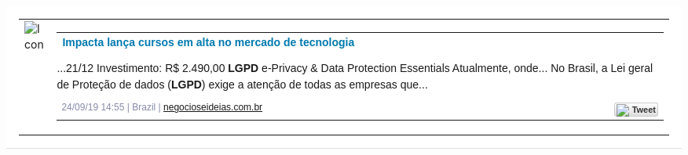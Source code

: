 </tr>
</table>
</td>
</tr>
</table>
</td>
</tr>
<tr>
<td>
<table cellpadding="0" cellspacing="0" border="0" style="border-bottom:1px solid #e1e1e1;width:100%;padding:16px">
<tr>
<td valign="top" style="width:5%">
<img src="https://ci4.googleusercontent.com/proxy/8MnaBQr4BrDAU5iKSUssHn9GXu16HG7N9GYfCvuKfFXd87o69xMydh2KNlXFLRi5_C8y5Y-bhmfKnFyMxi-gmuy3lCKU98LlmMxv61EZRO_0MwvfOTM-BY5BByy-ZRrPn0UEuEXa=s0-d-e1-ft#https://alerts.talkwalker.com/alerts/icons/cache?url=http://negocioseideias.com.br/" width="16" height="16" alt="Icon">
</td>
<td>
<table cellpadding="0" cellspacing="0" border="0" style="font-family:Helvetica,Verdana,Geneva,Arial,sans-serif">
<tr>
<td colspan="2"><a style="color:#007aaf;font-weight:bold;text-decoration:none" href="http://negocioseideias.com.br/newsdino/?releaseid=217259&amp;title=Impacta%20lan%C3%A7a%20cursos%20em%20alta%20no%20mercado%20de%20tecnologia" target="_blank" data-saferedirecturl="https://www.google.com/url?hl=pt-BR&amp;q=http://negocioseideias.com.br/newsdino/?releaseid%3D217259%26title%3DImpacta%2520lan%25C3%25A7a%2520cursos%2520em%2520alta%2520no%2520mercado%2520de%2520tecnologia&amp;source=gmail&amp;ust=1569676759163000&amp;usg=AFQjCNEoObWZFNz916mWUyVeZfjCsQh1fQ">Impacta lança cursos em alta no mercado de tecnologia</a></td>
</tr>
<tr>
<td colspan="2" style="padding:10px 0">...21/12
Investimento: R$ 2.490,00
<b>LGPD</b> e-Privacy &amp; Data Protection Essentials
Atualmente, onde... No Brasil, a Lei geral de Proteção de dados (<b>LGPD</b>) exige a atenção de todas as empresas que...</td>
</tr>
<tr>
<td style="color:#878aaa;font-size:12px">24/09/19 14:55 | Brazil | <a href="http://negocioseideias.com.br/" target="_blank" data-saferedirecturl="https://www.google.com/url?hl=pt-BR&amp;q=http://negocioseideias.com.br/&amp;source=gmail&amp;ust=1569676759163000&amp;usg=AFQjCNHapSUTZ0vfBjDYrSCNGLlNCDyAIA">negocioseideias.com.br</a></td>
<td style="text-align:right">
<a href="http://twitter.com/intent/tweet?url=http%3A%2F%2Fnegocioseideias.com.br%2Fnewsdino%2F%3Freleaseid%3D217259%26title%3DImpacta%2520lan%25C3%25A7a%2520cursos%2520em%2520alta%2520no%2520mercado%2520de%2520tecnologia&amp;text=Impacta+lan%C3%A7a+cursos+em+alta+no+mercado+de+tecnologia&amp;hashtags=lgpd,TalkwalkerAlerts&amp;via=talkwalker" style="text-decoration:none;background-color:#f8f8f8;border:#ccc solid 1px;padding:0px 2px;border-radius:3px;background-image:-webkit-gradient(linear,left top,left bottom,from(#fff),to(#dedede));background-image:-moz-linear-gradient(top,#fff,#dedede);background-image:-o-linear-gradient(top,#fff,#dedede);background-image:-ms-linear-gradient(top,#fff,#dedede)" target="_blank" data-saferedirecturl="https://www.google.com/url?hl=pt-BR&amp;q=http://twitter.com/intent/tweet?url%3Dhttp%253A%252F%252Fnegocioseideias.com.br%252Fnewsdino%252F%253Freleaseid%253D217259%2526title%253DImpacta%252520lan%2525C3%2525A7a%252520cursos%252520em%252520alta%252520no%252520mercado%252520de%252520tecnologia%26text%3DImpacta%2Blan%25C3%25A7a%2Bcursos%2Bem%2Balta%2Bno%2Bmercado%2Bde%2Btecnologia%26hashtags%3Dlgpd,TalkwalkerAlerts%26via%3Dtalkwalker&amp;source=gmail&amp;ust=1569676759163000&amp;usg=AFQjCNEOjwyO5Fdv9oEks6IBL-e_it6vOQ">
<img src="https://ci6.googleusercontent.com/proxy/O6r7XNRKXFdVwOmw2-TqKBF_FWpcgIMWRCBZF77RkceBoSgNNODSbx_64UBE4G1H4OyKqWutKS1-Me_GUCigbSf3pdU6-9DGiDwAyNWL647xczbrqQOosBbofSrutZmzRw=s0-d-e1-ft#https://alerts.talkwalker.com/alerts/public/images/thirdparty/bird_blue_16.png" style="vertical-align:middle">
<span style="font-size:11px;font-weight:bold;color:#333;vertical-align:middle">Tweet</span>
</a>
</td>
</tr>
</table>
</td>
</tr>
</table>